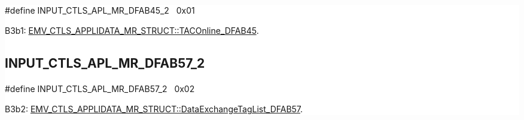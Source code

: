 <p>#define INPUT_CTLS_APL_MR_DFAB45_2   0x01</p>

B3b1: <a href="group___d_e_f___c_o_n_f___a_p_p_l_i.md#a1e02f4e9910807d2a7b3de3ac673fb9e">EMV_CTLS_APPLIDATA_MR_STRUCT::TACOnline_DFAB45</a>.

## INPUT_CTLS_APL_MR_DFAB57_2 <a href="#ga61d75ca110e1ac2fdb663ca1dff59ff7" id="ga61d75ca110e1ac2fdb663ca1dff59ff7"></a>

<p>#define INPUT_CTLS_APL_MR_DFAB57_2   0x02</p>

B3b2: <a href="group___d_e_f___c_o_n_f___a_p_p_l_i.md#ac6d4527d26ab23434a0f2b0d4241f2b6">EMV_CTLS_APPLIDATA_MR_STRUCT::DataExchangeTagList_DFAB57</a>.
